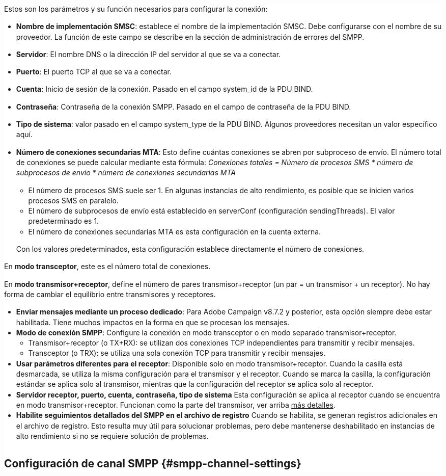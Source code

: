 Estos son los parámetros y su función necesarios para configurar la conexión:

* **Nombre de implementación SMSC**: establece el nombre de la implementación SMSC. Debe configurarse con el nombre de su proveedor. La función de este campo se describe en la sección de administración de errores del SMPP.
* **Servidor**: El nombre DNS o la dirección IP del servidor al que se va a conectar.
* **Puerto**: El puerto TCP al que se va a conectar.
* **Cuenta**: Inicio de sesión de la conexión. Pasado en el campo system_id de la PDU BIND.
* **Contraseña**: Contraseña de la conexión SMPP. Pasado en el campo de contraseña de la PDU BIND.
* **Tipo de sistema**: valor pasado en el campo system_type de la PDU BIND. Algunos proveedores necesitan un valor específico aquí.
* **Número de conexiones secundarias MTA**: Esto define cuántas conexiones se abren por subproceso de envío.
El número total de conexiones se puede calcular mediante esta fórmula:
  *Conexiones totales = Número de procesos SMS * número de subprocesos de envío * número de conexiones secundarias MTA*

   * El número de procesos SMS suele ser 1. En algunas instancias de alto rendimiento, es posible que se inicien varios procesos SMS en paralelo.
   * El número de subprocesos de envío está establecido en serverConf (configuración sendingThreads). El valor predeterminado es 1.
   * El número de conexiones secundarias MTA es esta configuración en la cuenta externa.

  Con los valores predeterminados, esta configuración establece directamente el número de conexiones.

En **modo transceptor**, este es el número total de conexiones.

En **modo transmisor+receptor**, define el número de pares transmisor+receptor (un par = un transmisor + un receptor).
No hay forma de cambiar el equilibrio entre transmisores y receptores.

* **Enviar mensajes mediante un proceso dedicado**:
Para Adobe Campaign v8.7.2 y posterior, esta opción siempre debe estar habilitada. Tiene muchos impactos en la forma en que se procesan los mensajes.
* **Modo de conexión SMPP**:
Configure la conexión en modo transceptor o en modo separado transmisor+receptor.
   * Transmisor+receptor (o TX+RX): se utilizan dos conexiones TCP independientes para transmitir y recibir mensajes.
   * Transceptor (o TRX): se utiliza una sola conexión TCP para transmitir y recibir mensajes.
* **Usar parámetros diferentes para el receptor**:
Disponible solo en modo transmisor+receptor.
Cuando la casilla está desmarcada, se utiliza la misma configuración para el transmisor y el receptor. Cuando se marca la casilla, la configuración estándar se aplica solo al transmisor, mientras que la configuración del receptor se aplica solo al receptor.
* **Servidor receptor, puerto, cuenta, contraseña, tipo de sistema**
Esta configuración se aplica al receptor cuando se encuentra en modo transmisor+receptor. Funcionan como la parte del transmisor, ver arriba [más detalles](#smpp-connection-settings).
* **Habilite seguimientos detallados del SMPP en el archivo de registro**
Cuando se habilita, se generan registros adicionales en el archivo de registro. Esto resulta muy útil para solucionar problemas, pero debe mantenerse deshabilitado en instancias de alto rendimiento si no se requiere solución de problemas.

## Configuración de canal SMPP {#smpp-channel-settings}
